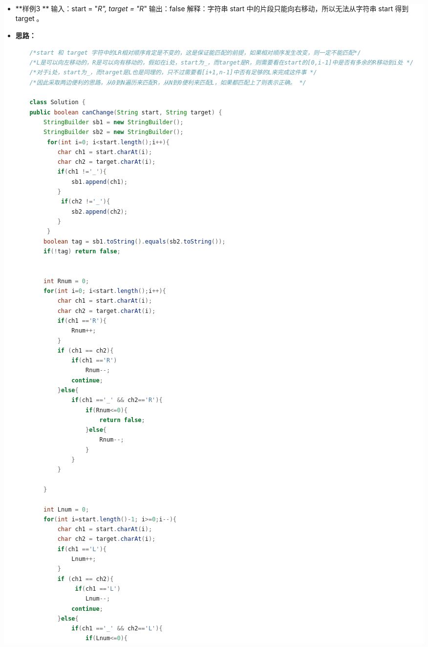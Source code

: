   * **样例3 ** 输入：start = "_R", target = "R_"
    输出：false
    解释：字符串 start 中的片段只能向右移动，所以无法从字符串 start 得到 target 。

  * **思路：**

    ```java
    	/*start 和 target 字符中的LR相对顺序肯定是不变的，这是保证能匹配的前提，如果相对顺序发生改变，则一定不能匹配*/
    	/*L是可以向左移动的，R是可以向有移动的，假如在i处，start为_，而target是R，则需要看在start的[0,i-1]中是否有多余的R移动到i处 */
    	/*对于i处，start为_，而target是L也是同理的，只不过需要看[i+1,n-1]中否有足够的L来完成这件事 */
    	/*因此采取两边便利的思路，从0到N遍历来匹配R，从N到0便利来匹配L，如果都匹配上了则表示正确。 */
    	
    	class Solution {
        public boolean canChange(String start, String target) {
            StringBuilder sb1 = new StringBuilder();
            StringBuilder sb2 = new StringBuilder();
             for(int i=0; i<start.length();i++){
                char ch1 = start.charAt(i);
                char ch2 = target.charAt(i);
                if(ch1 !='_'){
                    sb1.append(ch1);
                }
                 if(ch2 !='_'){
                    sb2.append(ch2);
                }
             }
            boolean tag = sb1.toString().equals(sb2.toString());
            if(!tag) return false;
            
            
            int Rnum = 0;
            for(int i=0; i<start.length();i++){
                char ch1 = start.charAt(i);
                char ch2 = target.charAt(i);
                if(ch1 =='R'){
                    Rnum++;               
                }
                if (ch1 == ch2){
                    if(ch1 =='R')
                        Rnum--;
                    continue;
                }else{
                    if(ch1 =='_' && ch2=='R'){
                        if(Rnum<=0){
                            return false;
                        }else{
                            Rnum--;
                        }
                    }
                }
                
            }
            
            int Lnum = 0;
            for(int i=start.length()-1; i>=0;i--){
                char ch1 = start.charAt(i);
                char ch2 = target.charAt(i);
                if(ch1 =='L'){
                    Lnum++;               
                }
                if (ch1 == ch2){
                     if(ch1 =='L')
                        Lnum--;
                    continue;
                }else{
                    if(ch1 =='_' && ch2=='L'){
                        if(Lnum<=0){